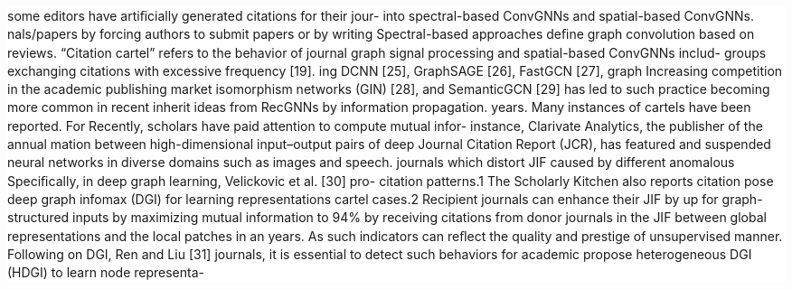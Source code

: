 some          editors          have          artiﬁcially           generated          citations           for          their           jour-                                                                                             into             spectral-based            ConvGNNs            and             spatial-based            ConvGNNs.
nals/papers             by             forcing            authors             to             submit             papers             or             by             writing                                                                 Spectral-based             approaches            deﬁne             graph             convolution            based             on
reviews.                    “Citation                     cartel”                    refers                    to                     the                    behavior                    of                     journal                  graph             signal             processing             and              spatial-based             ConvGNNs             includ-
groups                   exchanging                  citations                   with                    excessive                   frequency                  [19].                                                                    ing                    DCNN                                          [25],                    GraphSAGE                    [26],                    FastGCN                     [27],                    graph
Increasing                      competition                      in                       the                         academic                      publishing                      market                                               isomorphism                  networks                   (GIN)                   [28],                   and                   SemanticGCN                   [29]
has                  led                  to                  such                  practice                 becoming                 more                 common                 in                  recent                             inherit                        ideas                         from                        RecGNNs                         by                        information                        propagation.
years.                       Many                       instances                       of                       cartels                       have                       been                       reported.                      For  Recently,        scholars         have        paid        attention        to         compute        mutual        infor-
instance,                        Clarivate                        Analytics,                        the                        publisher                       of                        the                        annual               mation              between               high-dimensional             input–output             pairs              of               deep
Journal                  Citation                   Report                   (JCR),                   has                   featured                  and                   suspended                                                    neural        networks        in         diverse        domains        such        as         images        and        speech.
journals                       which                       distort                       JIF                        caused                       by                       different                       anomalous                      Speciﬁcally,        in         deep        graph        learning,        Velickovic                et              al.             [30]         pro-
citation              patterns.1               The             Scholarly             Kitchen              also              reports             citation                                                                                 pose                deep                graph                infomax               (DGI)                for                learning               representations
cartel               cases.2                 Recipient              journals             can               enhance              their              JIF               by              up                                                  for          graph-structured         inputs          by          maximizing          mutual          information
to               94%              by              receiving             citations              from              donor              journals             in               the              JIF                                           between                   global                   representations                  and                   the                   local                   patches                   in                   an
years.          As          such          indicators         can          reﬂect          the          quality          and          prestige          of                                                                                unsupervised                manner.                Following                 on                 DGI,                 Ren                 and                 Liu                 [31]
journals,             it              is              essential              to              detect              such              behaviors             for              academic                                                       propose           heterogeneous          DGI            (HDGI)            to            learn           node           representa-